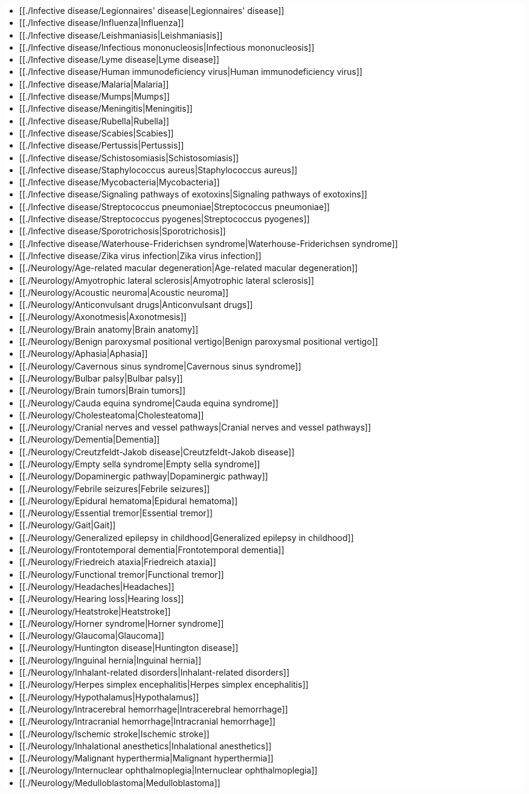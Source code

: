 - [[./Infective disease/Legionnaires' disease|Legionnaires' disease]]
- [[./Infective disease/Influenza|Influenza]]
- [[./Infective disease/Leishmaniasis|Leishmaniasis]]
- [[./Infective disease/Infectious mononucleosis|Infectious mononucleosis]]
- [[./Infective disease/Lyme disease|Lyme disease]]
- [[./Infective disease/Human immunodeficiency virus|Human immunodeficiency virus]]
- [[./Infective disease/Malaria|Malaria]]
- [[./Infective disease/Mumps|Mumps]]
- [[./Infective disease/Meningitis|Meningitis]]
- [[./Infective disease/Rubella|Rubella]]
- [[./Infective disease/Scabies|Scabies]]
- [[./Infective disease/Pertussis|Pertussis]]
- [[./Infective disease/Schistosomiasis|Schistosomiasis]]
- [[./Infective disease/Staphylococcus aureus|Staphylococcus aureus]]
- [[./Infective disease/Mycobacteria|Mycobacteria]]
- [[./Infective disease/Signaling pathways of exotoxins|Signaling pathways of exotoxins]]
- [[./Infective disease/Streptococcus pneumoniae|Streptococcus pneumoniae]]
- [[./Infective disease/Streptococcus pyogenes|Streptococcus pyogenes]]
- [[./Infective disease/Sporotrichosis|Sporotrichosis]]
- [[./Infective disease/Waterhouse-Friderichsen syndrome|Waterhouse-Friderichsen syndrome]]
- [[./Infective disease/Zika virus infection|Zika virus infection]]
- [[./Neurology/Age-related macular degeneration|Age-related macular degeneration]]
- [[./Neurology/Amyotrophic lateral sclerosis|Amyotrophic lateral sclerosis]]
- [[./Neurology/Acoustic neuroma|Acoustic neuroma]]
- [[./Neurology/Anticonvulsant drugs|Anticonvulsant drugs]]
- [[./Neurology/Axonotmesis|Axonotmesis]]
- [[./Neurology/Brain anatomy|Brain anatomy]]
- [[./Neurology/Benign paroxysmal positional vertigo|Benign paroxysmal positional vertigo]]
- [[./Neurology/Aphasia|Aphasia]]
- [[./Neurology/Cavernous sinus syndrome|Cavernous sinus syndrome]]
- [[./Neurology/Bulbar palsy|Bulbar palsy]]
- [[./Neurology/Brain tumors|Brain tumors]]
- [[./Neurology/Cauda equina syndrome|Cauda equina syndrome]]
- [[./Neurology/Cholesteatoma|Cholesteatoma]]
- [[./Neurology/Cranial nerves and vessel pathways|Cranial nerves and vessel pathways]]
- [[./Neurology/Dementia|Dementia]]
- [[./Neurology/Creutzfeldt-Jakob disease|Creutzfeldt-Jakob disease]]
- [[./Neurology/Empty sella syndrome|Empty sella syndrome]]
- [[./Neurology/Dopaminergic pathway|Dopaminergic pathway]]
- [[./Neurology/Febrile seizures|Febrile seizures]]
- [[./Neurology/Epidural hematoma|Epidural hematoma]]
- [[./Neurology/Essential tremor|Essential tremor]]
- [[./Neurology/Gait|Gait]]
- [[./Neurology/Generalized epilepsy in childhood|Generalized epilepsy in childhood]]
- [[./Neurology/Frontotemporal dementia|Frontotemporal dementia]]
- [[./Neurology/Friedreich ataxia|Friedreich ataxia]]
- [[./Neurology/Functional tremor|Functional tremor]]
- [[./Neurology/Headaches|Headaches]]
- [[./Neurology/Hearing loss|Hearing loss]]
- [[./Neurology/Heatstroke|Heatstroke]]
- [[./Neurology/Horner syndrome|Horner syndrome]]
- [[./Neurology/Glaucoma|Glaucoma]]
- [[./Neurology/Huntington disease|Huntington disease]]
- [[./Neurology/Inguinal hernia|Inguinal hernia]]
- [[./Neurology/Inhalant-related disorders|Inhalant-related disorders]]
- [[./Neurology/Herpes simplex encephalitis|Herpes simplex encephalitis]]
- [[./Neurology/Hypothalamus|Hypothalamus]]
- [[./Neurology/Intracerebral hemorrhage|Intracerebral hemorrhage]]
- [[./Neurology/Intracranial hemorrhage|Intracranial hemorrhage]]
- [[./Neurology/Ischemic stroke|Ischemic stroke]]
- [[./Neurology/Inhalational anesthetics|Inhalational anesthetics]]
- [[./Neurology/Malignant hyperthermia|Malignant hyperthermia]]
- [[./Neurology/Internuclear ophthalmoplegia|Internuclear ophthalmoplegia]]
- [[./Neurology/Medulloblastoma|Medulloblastoma]]